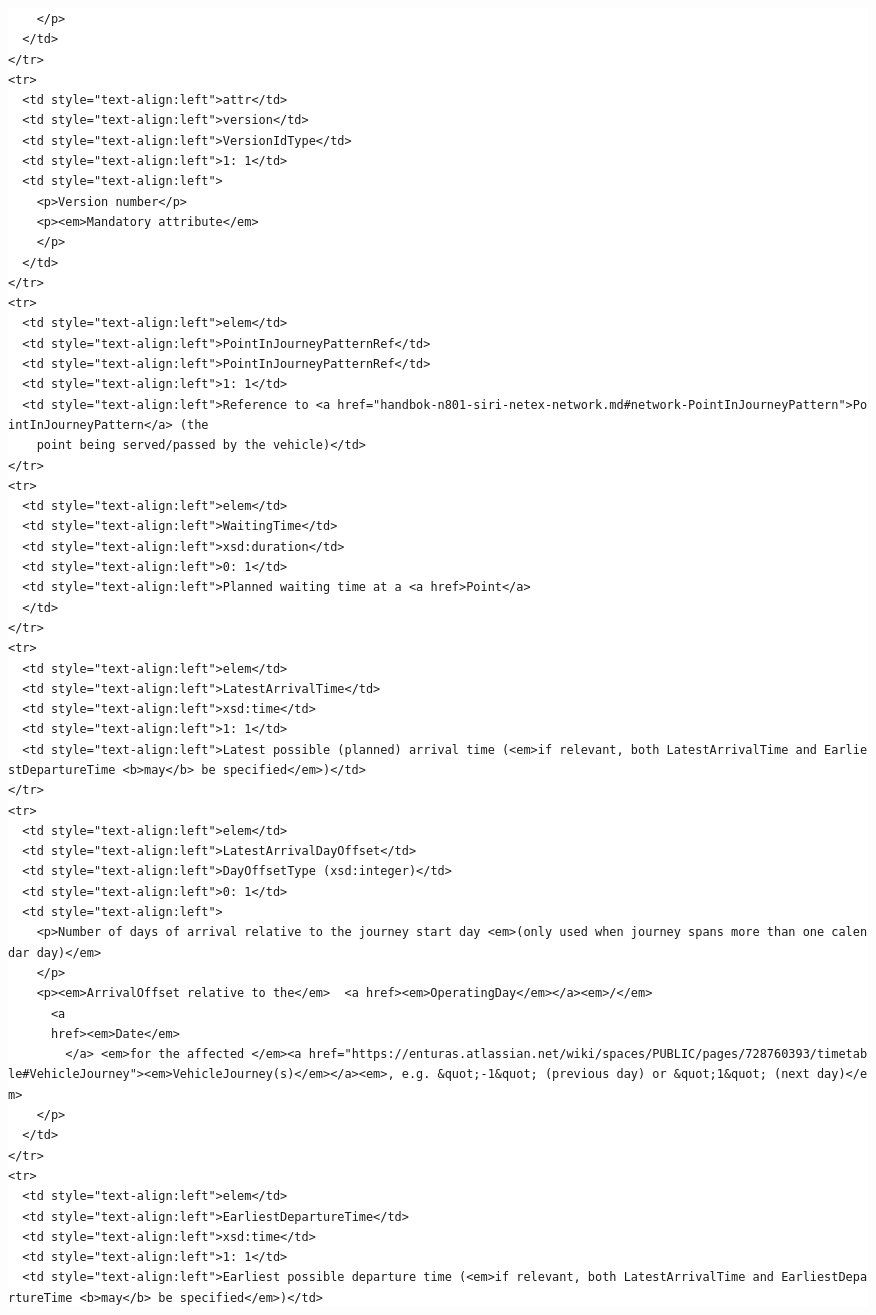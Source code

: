        </p>
      </td>
    </tr>
    <tr>
      <td style="text-align:left">attr</td>
      <td style="text-align:left">version</td>
      <td style="text-align:left">VersionIdType</td>
      <td style="text-align:left">1: 1</td>
      <td style="text-align:left">
        <p>Version number</p>
        <p><em>Mandatory attribute</em>
        </p>
      </td>
    </tr>
    <tr>
      <td style="text-align:left">elem</td>
      <td style="text-align:left">PointInJourneyPatternRef</td>
      <td style="text-align:left">PointInJourneyPatternRef</td>
      <td style="text-align:left">1: 1</td>
      <td style="text-align:left">Reference to <a href="handbok-n801-siri-netex-network.md#network-PointInJourneyPattern">PointInJourneyPattern</a> (the
        point being served/passed by the vehicle)</td>
    </tr>
    <tr>
      <td style="text-align:left">elem</td>
      <td style="text-align:left">WaitingTime</td>
      <td style="text-align:left">xsd:duration</td>
      <td style="text-align:left">0: 1</td>
      <td style="text-align:left">Planned waiting time at a <a href>Point</a>
      </td>
    </tr>
    <tr>
      <td style="text-align:left">elem</td>
      <td style="text-align:left">LatestArrivalTime</td>
      <td style="text-align:left">xsd:time</td>
      <td style="text-align:left">1: 1</td>
      <td style="text-align:left">Latest possible (planned) arrival time (<em>if relevant, both LatestArrivalTime and EarliestDepartureTime <b>may</b> be specified</em>)</td>
    </tr>
    <tr>
      <td style="text-align:left">elem</td>
      <td style="text-align:left">LatestArrivalDayOffset</td>
      <td style="text-align:left">DayOffsetType (xsd:integer)</td>
      <td style="text-align:left">0: 1</td>
      <td style="text-align:left">
        <p>Number of days of arrival relative to the journey start day <em>(only used when journey spans more than one calendar day)</em>
        </p>
        <p><em>ArrivalOffset relative to the</em>  <a href><em>OperatingDay</em></a><em>/</em>
          <a
          href><em>Date</em>
            </a> <em>for the affected </em><a href="https://enturas.atlassian.net/wiki/spaces/PUBLIC/pages/728760393/timetable#VehicleJourney"><em>VehicleJourney(s)</em></a><em>, e.g. &quot;-1&quot; (previous day) or &quot;1&quot; (next day)</em>
        </p>
      </td>
    </tr>
    <tr>
      <td style="text-align:left">elem</td>
      <td style="text-align:left">EarliestDepartureTime</td>
      <td style="text-align:left">xsd:time</td>
      <td style="text-align:left">1: 1</td>
      <td style="text-align:left">Earliest possible departure time (<em>if relevant, both LatestArrivalTime and EarliestDepartureTime <b>may</b> be specified</em>)</td>